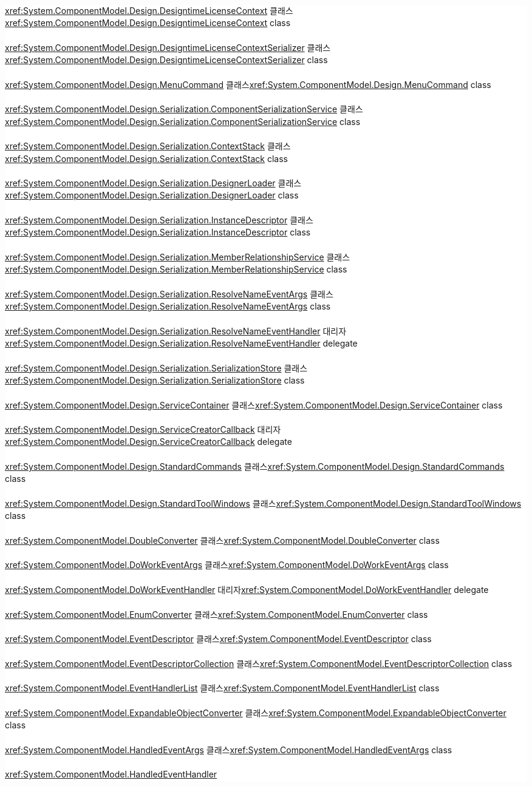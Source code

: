 <span data-ttu-id="641bf-189"><xref:System.ComponentModel.Design.DesigntimeLicenseContext> 클래스</span><span class="sxs-lookup"><span data-stu-id="641bf-189"><xref:System.ComponentModel.Design.DesigntimeLicenseContext> class</span></span><br /><br /> <span data-ttu-id="641bf-190"><xref:System.ComponentModel.Design.DesigntimeLicenseContextSerializer> 클래스</span><span class="sxs-lookup"><span data-stu-id="641bf-190"><xref:System.ComponentModel.Design.DesigntimeLicenseContextSerializer> class</span></span><br /><br /> <span data-ttu-id="641bf-191"><xref:System.ComponentModel.Design.MenuCommand> 클래스</span><span class="sxs-lookup"><span data-stu-id="641bf-191"><xref:System.ComponentModel.Design.MenuCommand> class</span></span><br /><br /> <span data-ttu-id="641bf-192"><xref:System.ComponentModel.Design.Serialization.ComponentSerializationService> 클래스</span><span class="sxs-lookup"><span data-stu-id="641bf-192"><xref:System.ComponentModel.Design.Serialization.ComponentSerializationService> class</span></span><br /><br /> <span data-ttu-id="641bf-193"><xref:System.ComponentModel.Design.Serialization.ContextStack> 클래스</span><span class="sxs-lookup"><span data-stu-id="641bf-193"><xref:System.ComponentModel.Design.Serialization.ContextStack> class</span></span><br /><br /> <span data-ttu-id="641bf-194"><xref:System.ComponentModel.Design.Serialization.DesignerLoader> 클래스</span><span class="sxs-lookup"><span data-stu-id="641bf-194"><xref:System.ComponentModel.Design.Serialization.DesignerLoader> class</span></span><br /><br /> <span data-ttu-id="641bf-195"><xref:System.ComponentModel.Design.Serialization.InstanceDescriptor> 클래스</span><span class="sxs-lookup"><span data-stu-id="641bf-195"><xref:System.ComponentModel.Design.Serialization.InstanceDescriptor> class</span></span><br /><br /> <span data-ttu-id="641bf-196"><xref:System.ComponentModel.Design.Serialization.MemberRelationshipService> 클래스</span><span class="sxs-lookup"><span data-stu-id="641bf-196"><xref:System.ComponentModel.Design.Serialization.MemberRelationshipService> class</span></span><br /><br /> <span data-ttu-id="641bf-197"><xref:System.ComponentModel.Design.Serialization.ResolveNameEventArgs> 클래스</span><span class="sxs-lookup"><span data-stu-id="641bf-197"><xref:System.ComponentModel.Design.Serialization.ResolveNameEventArgs> class</span></span><br /><br /> <span data-ttu-id="641bf-198"><xref:System.ComponentModel.Design.Serialization.ResolveNameEventHandler> 대리자</span><span class="sxs-lookup"><span data-stu-id="641bf-198"><xref:System.ComponentModel.Design.Serialization.ResolveNameEventHandler> delegate</span></span><br /><br /> <span data-ttu-id="641bf-199"><xref:System.ComponentModel.Design.Serialization.SerializationStore> 클래스</span><span class="sxs-lookup"><span data-stu-id="641bf-199"><xref:System.ComponentModel.Design.Serialization.SerializationStore> class</span></span><br /><br /> <span data-ttu-id="641bf-200"><xref:System.ComponentModel.Design.ServiceContainer> 클래스</span><span class="sxs-lookup"><span data-stu-id="641bf-200"><xref:System.ComponentModel.Design.ServiceContainer> class</span></span><br /><br /> <span data-ttu-id="641bf-201"><xref:System.ComponentModel.Design.ServiceCreatorCallback> 대리자</span><span class="sxs-lookup"><span data-stu-id="641bf-201"><xref:System.ComponentModel.Design.ServiceCreatorCallback> delegate</span></span><br /><br /> <span data-ttu-id="641bf-202"><xref:System.ComponentModel.Design.StandardCommands> 클래스</span><span class="sxs-lookup"><span data-stu-id="641bf-202"><xref:System.ComponentModel.Design.StandardCommands> class</span></span><br /><br /> <span data-ttu-id="641bf-203"><xref:System.ComponentModel.Design.StandardToolWindows> 클래스</span><span class="sxs-lookup"><span data-stu-id="641bf-203"><xref:System.ComponentModel.Design.StandardToolWindows> class</span></span><br /><br /> <span data-ttu-id="641bf-204"><xref:System.ComponentModel.DoubleConverter> 클래스</span><span class="sxs-lookup"><span data-stu-id="641bf-204"><xref:System.ComponentModel.DoubleConverter> class</span></span><br /><br /> <span data-ttu-id="641bf-205"><xref:System.ComponentModel.DoWorkEventArgs> 클래스</span><span class="sxs-lookup"><span data-stu-id="641bf-205"><xref:System.ComponentModel.DoWorkEventArgs> class</span></span><br /><br /> <span data-ttu-id="641bf-206"><xref:System.ComponentModel.DoWorkEventHandler> 대리자</span><span class="sxs-lookup"><span data-stu-id="641bf-206"><xref:System.ComponentModel.DoWorkEventHandler> delegate</span></span><br /><br /> <span data-ttu-id="641bf-207"><xref:System.ComponentModel.EnumConverter> 클래스</span><span class="sxs-lookup"><span data-stu-id="641bf-207"><xref:System.ComponentModel.EnumConverter> class</span></span><br /><br /> <span data-ttu-id="641bf-208"><xref:System.ComponentModel.EventDescriptor> 클래스</span><span class="sxs-lookup"><span data-stu-id="641bf-208"><xref:System.ComponentModel.EventDescriptor> class</span></span><br /><br /> <span data-ttu-id="641bf-209"><xref:System.ComponentModel.EventDescriptorCollection> 클래스</span><span class="sxs-lookup"><span data-stu-id="641bf-209"><xref:System.ComponentModel.EventDescriptorCollection> class</span></span><br /><br /> <span data-ttu-id="641bf-210"><xref:System.ComponentModel.EventHandlerList> 클래스</span><span class="sxs-lookup"><span data-stu-id="641bf-210"><xref:System.ComponentModel.EventHandlerList> class</span></span><br /><br /> <span data-ttu-id="641bf-211"><xref:System.ComponentModel.ExpandableObjectConverter> 클래스</span><span class="sxs-lookup"><span data-stu-id="641bf-211"><xref:System.ComponentModel.ExpandableObjectConverter> class</span></span><br /><br /> <span data-ttu-id="641bf-212"><xref:System.ComponentModel.HandledEventArgs> 클래스</span><span class="sxs-lookup"><span data-stu-id="641bf-212"><xref:System.ComponentModel.HandledEventArgs> class</span></span><br /><br /> <span data-ttu-id="641bf-213"><xref:System.ComponentModel.HandledEventHandler>